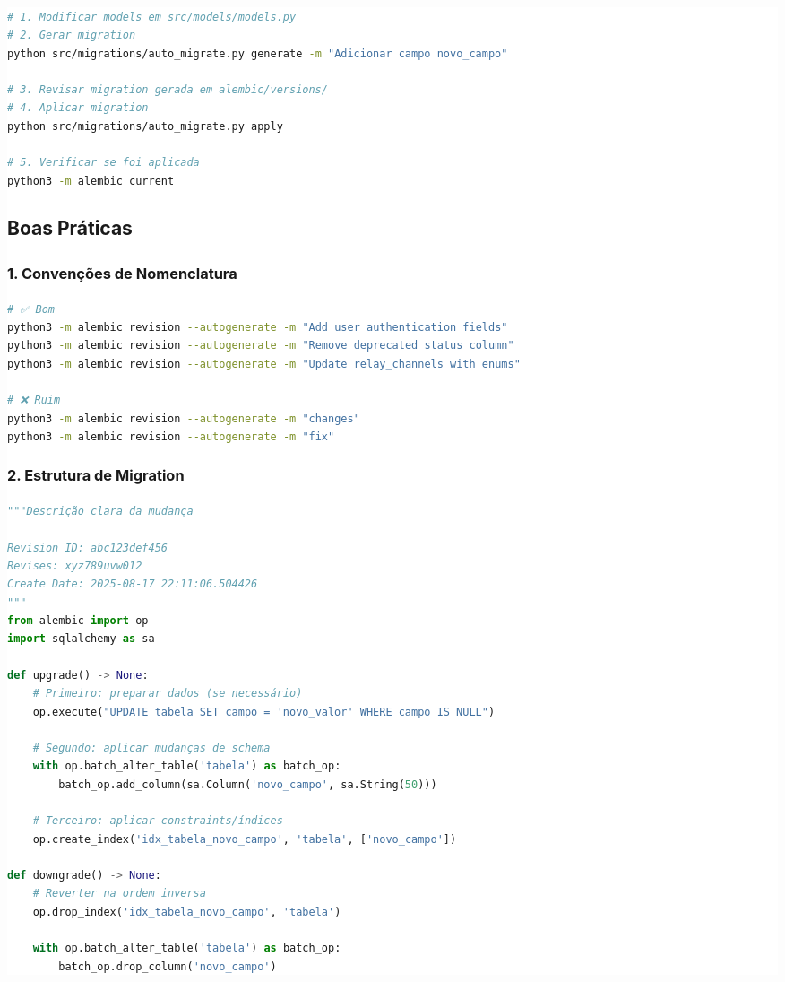 ```bash
# 1. Modificar models em src/models/models.py
# 2. Gerar migration
python src/migrations/auto_migrate.py generate -m "Adicionar campo novo_campo"

# 3. Revisar migration gerada em alembic/versions/
# 4. Aplicar migration
python src/migrations/auto_migrate.py apply

# 5. Verificar se foi aplicada
python3 -m alembic current
```

## Boas Práticas

### 1. Convenções de Nomenclatura

```bash
# ✅ Bom
python3 -m alembic revision --autogenerate -m "Add user authentication fields"
python3 -m alembic revision --autogenerate -m "Remove deprecated status column"
python3 -m alembic revision --autogenerate -m "Update relay_channels with enums"

# ❌ Ruim
python3 -m alembic revision --autogenerate -m "changes"
python3 -m alembic revision --autogenerate -m "fix"
```

### 2. Estrutura de Migration

```python
"""Descrição clara da mudança

Revision ID: abc123def456
Revises: xyz789uvw012
Create Date: 2025-08-17 22:11:06.504426
"""
from alembic import op
import sqlalchemy as sa

def upgrade() -> None:
    # Primeiro: preparar dados (se necessário)
    op.execute("UPDATE tabela SET campo = 'novo_valor' WHERE campo IS NULL")
    
    # Segundo: aplicar mudanças de schema
    with op.batch_alter_table('tabela') as batch_op:
        batch_op.add_column(sa.Column('novo_campo', sa.String(50)))
    
    # Terceiro: aplicar constraints/índices
    op.create_index('idx_tabela_novo_campo', 'tabela', ['novo_campo'])

def downgrade() -> None:
    # Reverter na ordem inversa
    op.drop_index('idx_tabela_novo_campo', 'tabela')
    
    with op.batch_alter_table('tabela') as batch_op:
        batch_op.drop_column('novo_campo')
```
